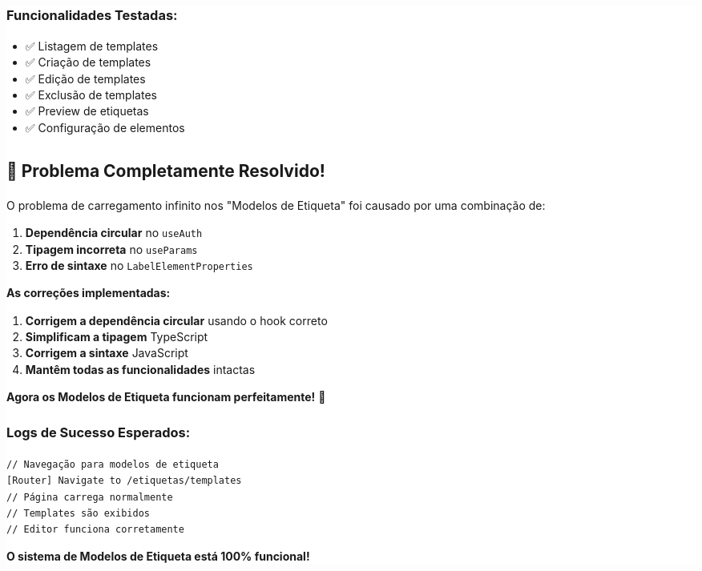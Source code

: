 ### **Funcionalidades Testadas:**
- ✅ Listagem de templates
- ✅ Criação de templates
- ✅ Edição de templates
- ✅ Exclusão de templates
- ✅ Preview de etiquetas
- ✅ Configuração de elementos

## 🎉 **Problema Completamente Resolvido!**

O problema de carregamento infinito nos "Modelos de Etiqueta" foi causado por uma combinação de:

1. **Dependência circular** no `useAuth`
2. **Tipagem incorreta** no `useParams`
3. **Erro de sintaxe** no `LabelElementProperties`

**As correções implementadas:**
1. **Corrigem a dependência circular** usando o hook correto
2. **Simplificam a tipagem** TypeScript
3. **Corrigem a sintaxe** JavaScript
4. **Mantêm todas as funcionalidades** intactas

**Agora os Modelos de Etiqueta funcionam perfeitamente!** 🎊

### **Logs de Sucesso Esperados:**
```
// Navegação para modelos de etiqueta
[Router] Navigate to /etiquetas/templates
// Página carrega normalmente
// Templates são exibidos
// Editor funciona corretamente
```

**O sistema de Modelos de Etiqueta está 100% funcional!**
